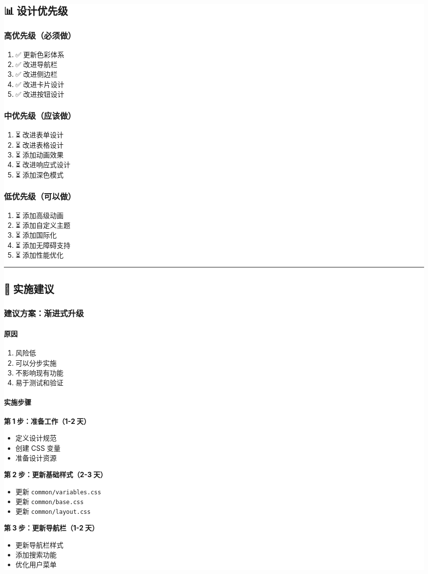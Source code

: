 
## 📊 设计优先级

### 高优先级（必须做）
1. ✅ 更新色彩体系
2. ✅ 改进导航栏
3. ✅ 改进侧边栏
4. ✅ 改进卡片设计
5. ✅ 改进按钮设计

### 中优先级（应该做）
1. ⏳ 改进表单设计
2. ⏳ 改进表格设计
3. ⏳ 添加动画效果
4. ⏳ 改进响应式设计
5. ⏳ 添加深色模式

### 低优先级（可以做）
1. ⏳ 添加高级动画
2. ⏳ 添加自定义主题
3. ⏳ 添加国际化
4. ⏳ 添加无障碍支持
5. ⏳ 添加性能优化

---

## 🔧 实施建议

### 建议方案：渐进式升级

#### 原因
1. 风险低
2. 可以分步实施
3. 不影响现有功能
4. 易于测试和验证

#### 实施步骤

**第 1 步：准备工作（1-2 天）**
- 定义设计规范
- 创建 CSS 变量
- 准备设计资源

**第 2 步：更新基础样式（2-3 天）**
- 更新 `common/variables.css`
- 更新 `common/base.css`
- 更新 `common/layout.css`

**第 3 步：更新导航栏（1-2 天）**
- 更新导航栏样式
- 添加搜索功能
- 优化用户菜单
